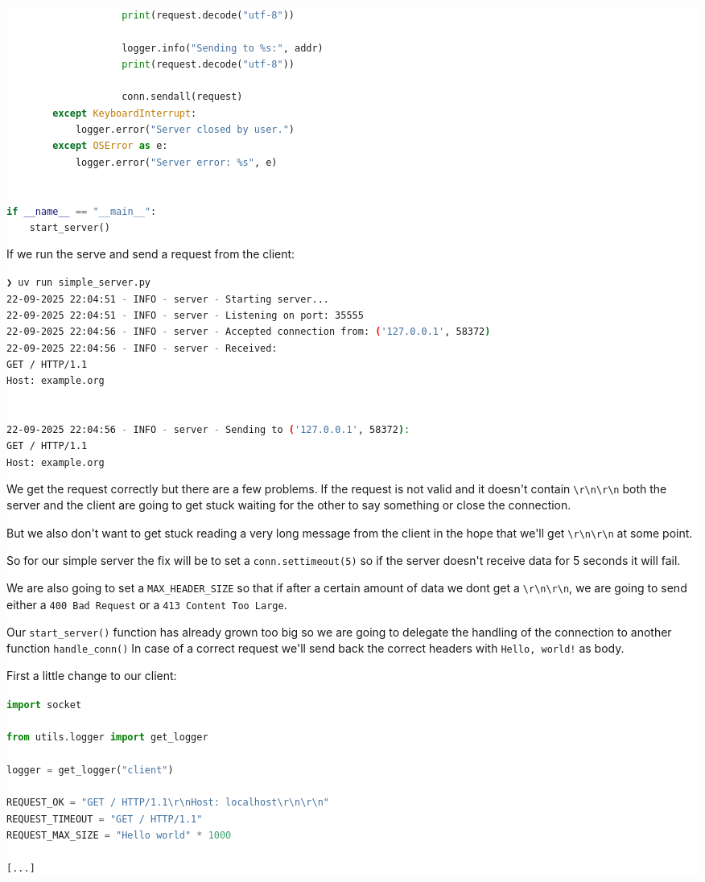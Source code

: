 ```python title="simple_server.py" {27-38} showLineNumbers
                    print(request.decode("utf-8"))

                    logger.info("Sending to %s:", addr)
                    print(request.decode("utf-8"))

                    conn.sendall(request)
        except KeyboardInterrupt:
            logger.error("Server closed by user.")
        except OSError as e:
            logger.error("Server error: %s", e)


if __name__ == "__main__":
    start_server()
```

If we run the serve and send a request from the client:

```bash
❯ uv run simple_server.py
22-09-2025 22:04:51 - INFO - server - Starting server...
22-09-2025 22:04:51 - INFO - server - Listening on port: 35555
22-09-2025 22:04:56 - INFO - server - Accepted connection from: ('127.0.0.1', 58372)
22-09-2025 22:04:56 - INFO - server - Received:
GET / HTTP/1.1
Host: example.org


22-09-2025 22:04:56 - INFO - server - Sending to ('127.0.0.1', 58372):
GET / HTTP/1.1
Host: example.org
```

We get the request correctly but there are a few problems.
If the request is not valid and it doesn't contain `\r\n\r\n`
both the server and the client are going to get stuck waiting for the other to say something or close the connection.

But we also don't want to get stuck reading a very long message from the client in the hope that we'll get `\r\n\r\n` at some point.

So for our simple server the fix will be to set a `conn.settimeout(5)` so if the server doesn't receive data for 5 seconds it will fail.

We are also going to set a `MAX_HEADER_SIZE` so that if after a certain amount of data we dont get a `\r\n\r\n`, we are going to send either a
`400 Bad Request` or a `413 Content Too Large`.

Our `start_server()` function has already grown too big so we are going to delegate the handling of the connection to another function `handle_conn()`
In case of a correct request we'll send back the correct headers with `Hello, world!` as body.

First a little change to our client:

```python title=simple_client.py {7-9} showLineNumbers
import socket

from utils.logger import get_logger

logger = get_logger("client")

REQUEST_OK = "GET / HTTP/1.1\r\nHost: localhost\r\n\r\n"
REQUEST_TIMEOUT = "GET / HTTP/1.1"
REQUEST_MAX_SIZE = "Hello world" * 1000

[...]

```
